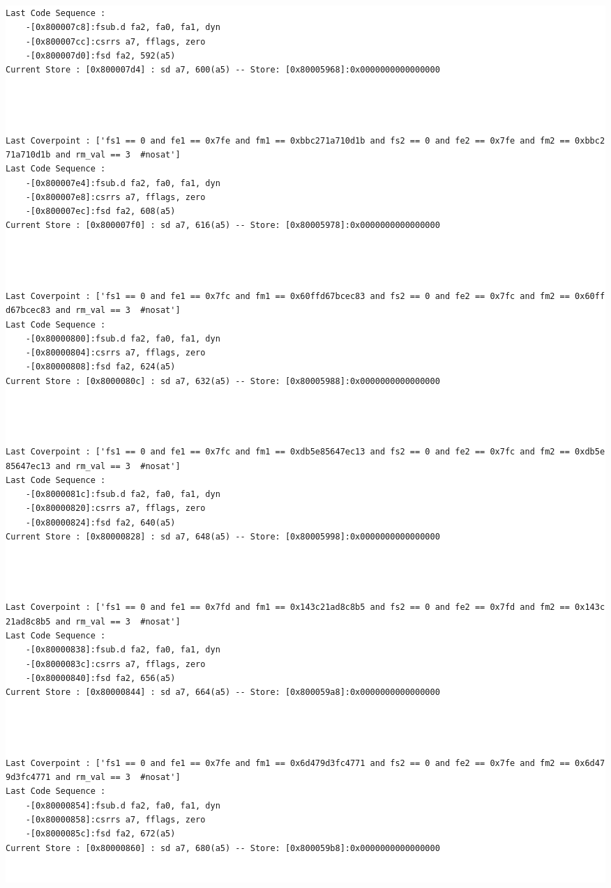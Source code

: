 ```
Last Code Sequence : 
	-[0x800007c8]:fsub.d fa2, fa0, fa1, dyn
	-[0x800007cc]:csrrs a7, fflags, zero
	-[0x800007d0]:fsd fa2, 592(a5)
Current Store : [0x800007d4] : sd a7, 600(a5) -- Store: [0x80005968]:0x0000000000000000




Last Coverpoint : ['fs1 == 0 and fe1 == 0x7fe and fm1 == 0xbbc271a710d1b and fs2 == 0 and fe2 == 0x7fe and fm2 == 0xbbc271a710d1b and rm_val == 3  #nosat']
Last Code Sequence : 
	-[0x800007e4]:fsub.d fa2, fa0, fa1, dyn
	-[0x800007e8]:csrrs a7, fflags, zero
	-[0x800007ec]:fsd fa2, 608(a5)
Current Store : [0x800007f0] : sd a7, 616(a5) -- Store: [0x80005978]:0x0000000000000000




Last Coverpoint : ['fs1 == 0 and fe1 == 0x7fc and fm1 == 0x60ffd67bcec83 and fs2 == 0 and fe2 == 0x7fc and fm2 == 0x60ffd67bcec83 and rm_val == 3  #nosat']
Last Code Sequence : 
	-[0x80000800]:fsub.d fa2, fa0, fa1, dyn
	-[0x80000804]:csrrs a7, fflags, zero
	-[0x80000808]:fsd fa2, 624(a5)
Current Store : [0x8000080c] : sd a7, 632(a5) -- Store: [0x80005988]:0x0000000000000000




Last Coverpoint : ['fs1 == 0 and fe1 == 0x7fc and fm1 == 0xdb5e85647ec13 and fs2 == 0 and fe2 == 0x7fc and fm2 == 0xdb5e85647ec13 and rm_val == 3  #nosat']
Last Code Sequence : 
	-[0x8000081c]:fsub.d fa2, fa0, fa1, dyn
	-[0x80000820]:csrrs a7, fflags, zero
	-[0x80000824]:fsd fa2, 640(a5)
Current Store : [0x80000828] : sd a7, 648(a5) -- Store: [0x80005998]:0x0000000000000000




Last Coverpoint : ['fs1 == 0 and fe1 == 0x7fd and fm1 == 0x143c21ad8c8b5 and fs2 == 0 and fe2 == 0x7fd and fm2 == 0x143c21ad8c8b5 and rm_val == 3  #nosat']
Last Code Sequence : 
	-[0x80000838]:fsub.d fa2, fa0, fa1, dyn
	-[0x8000083c]:csrrs a7, fflags, zero
	-[0x80000840]:fsd fa2, 656(a5)
Current Store : [0x80000844] : sd a7, 664(a5) -- Store: [0x800059a8]:0x0000000000000000




Last Coverpoint : ['fs1 == 0 and fe1 == 0x7fe and fm1 == 0x6d479d3fc4771 and fs2 == 0 and fe2 == 0x7fe and fm2 == 0x6d479d3fc4771 and rm_val == 3  #nosat']
Last Code Sequence : 
	-[0x80000854]:fsub.d fa2, fa0, fa1, dyn
	-[0x80000858]:csrrs a7, fflags, zero
	-[0x8000085c]:fsd fa2, 672(a5)
Current Store : [0x80000860] : sd a7, 680(a5) -- Store: [0x800059b8]:0x0000000000000000



```